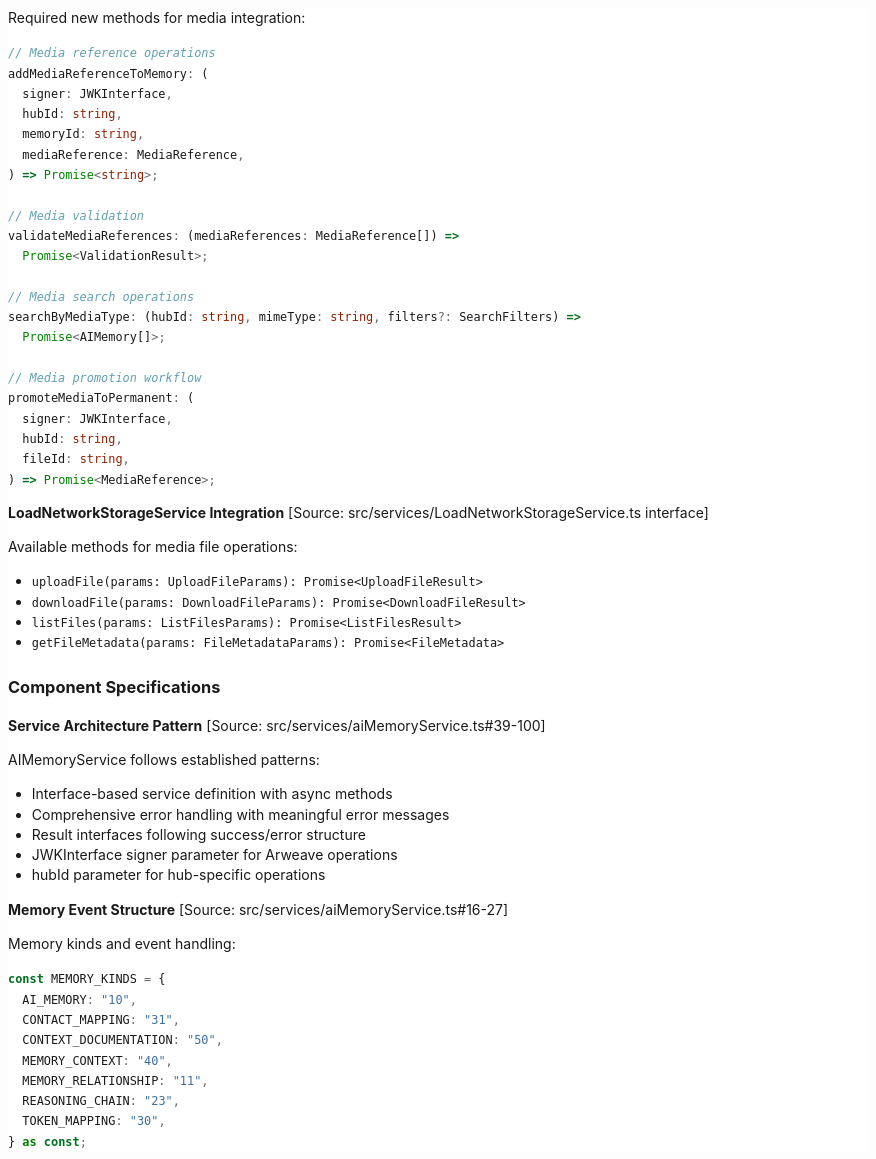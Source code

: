 Required new methods for media integration:

```typescript
// Media reference operations
addMediaReferenceToMemory: (
  signer: JWKInterface,
  hubId: string,
  memoryId: string,
  mediaReference: MediaReference,
) => Promise<string>;

// Media validation
validateMediaReferences: (mediaReferences: MediaReference[]) =>
  Promise<ValidationResult>;

// Media search operations
searchByMediaType: (hubId: string, mimeType: string, filters?: SearchFilters) =>
  Promise<AIMemory[]>;

// Media promotion workflow
promoteMediaToPermanent: (
  signer: JWKInterface,
  hubId: string,
  fileId: string,
) => Promise<MediaReference>;
```

**LoadNetworkStorageService Integration** [Source: src/services/LoadNetworkStorageService.ts interface]

Available methods for media file operations:

- `uploadFile(params: UploadFileParams): Promise<UploadFileResult>`
- `downloadFile(params: DownloadFileParams): Promise<DownloadFileResult>`
- `listFiles(params: ListFilesParams): Promise<ListFilesResult>`
- `getFileMetadata(params: FileMetadataParams): Promise<FileMetadata>`

### Component Specifications

**Service Architecture Pattern** [Source: src/services/aiMemoryService.ts#39-100]

AIMemoryService follows established patterns:

- Interface-based service definition with async methods
- Comprehensive error handling with meaningful error messages
- Result interfaces following success/error structure
- JWKInterface signer parameter for Arweave operations
- hubId parameter for hub-specific operations

**Memory Event Structure** [Source: src/services/aiMemoryService.ts#16-27]

Memory kinds and event handling:

```typescript
const MEMORY_KINDS = {
  AI_MEMORY: "10",
  CONTACT_MAPPING: "31",
  CONTEXT_DOCUMENTATION: "50",
  MEMORY_CONTEXT: "40",
  MEMORY_RELATIONSHIP: "11",
  REASONING_CHAIN: "23",
  TOKEN_MAPPING: "30",
} as const;
```
